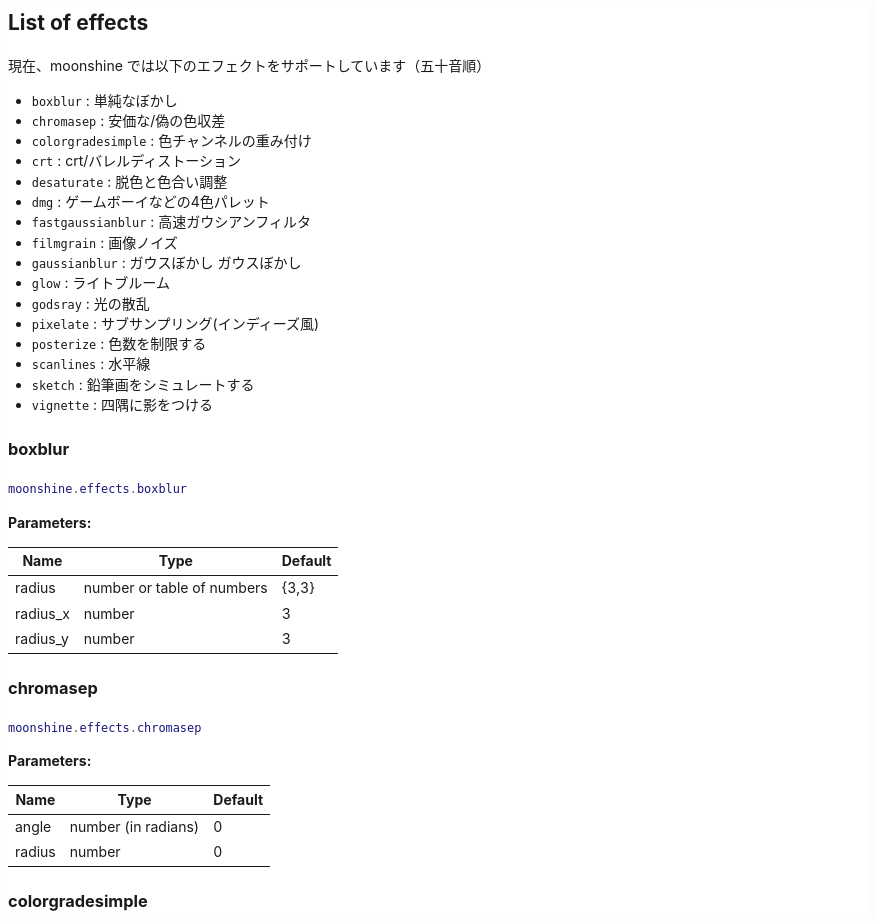 ## List of effects

現在、moonshine では以下のエフェクトをサポートしています（五十音順）

* `boxblur`          : 単純なぼかし
* `chromasep`        : 安価な/偽の色収差
* `colorgradesimple` : 色チャンネルの重み付け
* `crt`              : crt/バレルディストーション
* `desaturate`       : 脱色と色合い調整
* `dmg`              : ゲームボーイなどの4色パレット
* `fastgaussianblur` : 高速ガウシアンフィルタ
* `filmgrain`        : 画像ノイズ
* `gaussianblur`     : ガウスぼかし ガウスぼかし
* `glow`             : ライトブルーム
* `godsray`          : 光の散乱
* `pixelate`         : サブサンプリング(インディーズ風)
* `posterize`        : 色数を制限する
* `scanlines`        : 水平線
* `sketch`           : 鉛筆画をシミュレートする
* `vignette`         : 四隅に影をつける


### boxblur

```lua
moonshine.effects.boxblur
```

**Parameters:**

| Name     | Type                       | Default |
| -------- | -------------------------- | ------- |
| radius   | number or table of numbers | {3,3}   |
| radius_x | number                     | 3       |
| radius_y | number                     | 3       |


### chromasep

```lua
moonshine.effects.chromasep
```

**Parameters:**

| Name   | Type                | Default |
| ------ | ------------------- | ------- |
| angle  | number (in radians) | 0       |
| radius | number              | 0       |


### colorgradesimple
